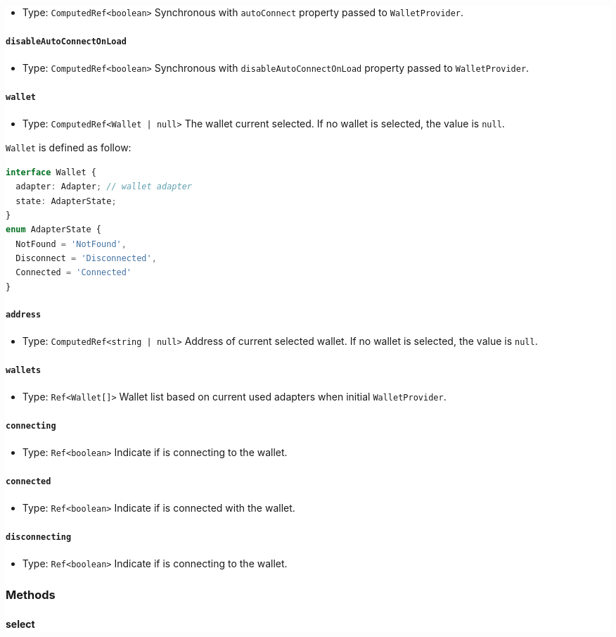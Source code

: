 - Type: `ComputedRef<boolean>`
  Synchronous with `autoConnect` property passed to `WalletProvider`.

#### `disableAutoConnectOnLoad`

- Type: `ComputedRef<boolean>`
  Synchronous with `disableAutoConnectOnLoad` property passed to `WalletProvider`.

#### `wallet`

- Type: `ComputedRef<Wallet | null>`
  The wallet current selected. If no wallet is selected, the value is `null`.

`Wallet` is defined as follow:

```typescript
interface Wallet {
  adapter: Adapter; // wallet adapter
  state: AdapterState;
}
enum AdapterState {
  NotFound = 'NotFound',
  Disconnect = 'Disconnected',
  Connected = 'Connected'
}
```

#### `address`

- Type: `ComputedRef<string | null>`
  Address of current selected wallet. If no wallet is selected, the value is `null`.

#### `wallets`

- Type: `Ref<Wallet[]>`
  Wallet list based on current used adapters when initial `WalletProvider`.

#### `connecting`

- Type: `Ref<boolean>`
  Indicate if is connecting to the wallet.

#### `connected`

- Type: `Ref<boolean>`
  Indicate if is connected with the wallet.

#### `disconnecting`

- Type: `Ref<boolean>`
  Indicate if is connecting to the wallet.

### Methods

#### select
